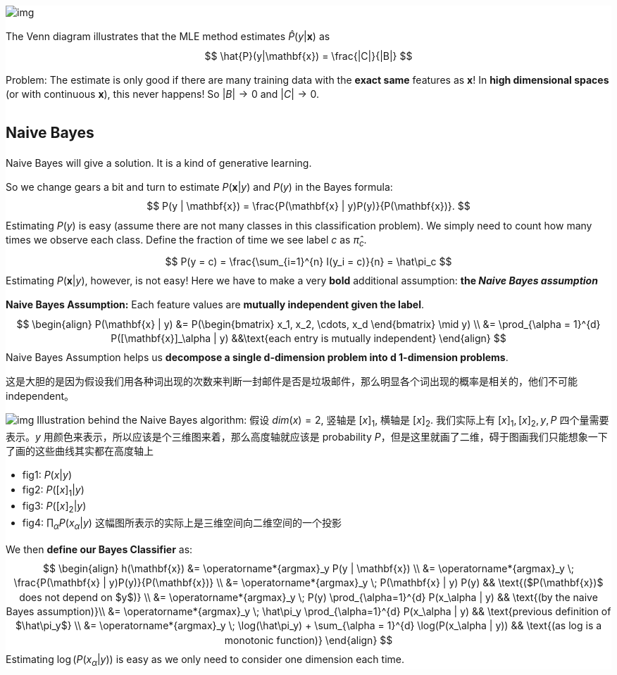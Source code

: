 
![img](https://www.cs.cornell.edu/courses/cs4780/2021fa/lectures/images/naive_bayes/naive_bayes_img1.png)

The Venn diagram illustrates that the MLE method estimates $\hat{P}(y|\mathbf{x})$ as  $$ \hat{P}(y|\mathbf{x}) = \frac{|C|}{|B|} $$

Problem: The estimate is only good if there are many training data with the **exact same** features as $\mathbf{x}$! In **high dimensional spaces** (or with continuous $\mathbf{x}$), this never happens! So $|B| \rightarrow 0$ and $|C| \rightarrow 0$.

## Naive Bayes

Naive Bayes will give a solution. It is a kind of generative learning. 

So we change gears a bit and turn to estimate $P(\mathbf{x} | y) \text{ and } P(y)$ in the Bayes formula: 
$$
P(y | \mathbf{x}) = \frac{P(\mathbf{x} | y)P(y)}{P(\mathbf{x})}. 
$$
Estimating $P(y)$ is easy (assume there are not many classes in this classification problem). We simply need to count how many times we observe each class. Define the fraction of time we see label $c$ as $\hat\pi_c$. 
$$
P(y = c)  = \frac{\sum_{i=1}^{n} I(y_i = c)}{n} = \hat\pi_c
$$
Estimating $P(\mathbf{x}|y)$, however, is not easy! Here we have to make a very **bold** additional assumption: **the *Naive Bayes assumption***

**Naive Bayes Assumption:** Each feature values are **mutually independent given the label**. 
$$
\begin{align}
P(\mathbf{x} | y) &= P(\begin{bmatrix} x_1, x_2, \cdots, x_d \end{bmatrix} \mid y) \\ 
&= \prod_{\alpha = 1}^{d} P([\mathbf{x}]_\alpha | y) &&\text{each entry is mutually independent}
\end{align}
$$
Naive Bayes Assumption helps us **decompose a single d-dimension problem into d 1-dimension problems**.

这是大胆的是因为假设我们用各种词出现的次数来判断一封邮件是否是垃圾邮件，那么明显各个词出现的概率是相关的，他们不可能 independent。

![img](https://www.cs.cornell.edu/courses/cs4780/2021fa/lectures/images/naive_bayes/NBschematic.png) Illustration behind the Naive Bayes algorithm: 假设 $dim(x)=2$, 竖轴是 $[x]_1$, 横轴是 $[x]_2$. 我们实际上有 $[x]_1, [x]_2, y, P$ 四个量需要表示。$y$ 用颜色来表示，所以应该是个三维图来着，那么高度轴就应该是 probability $P$，但是这里就画了二维，碍于图画我们只能想象一下了画的这些曲线其实都在高度轴上

- fig1: $P(x|y)$
- fig2: $P([x]_1|y)$
- fig3: $P([x]_2|y)$
- fig4: $\prod_\alpha P(x_\alpha|y)$ 这幅图所表示的实际上是三维空间向二维空间的一个投影



We then **define our Bayes Classifier** as:
$$
\begin{align} h(\mathbf{x}) 
&= \operatorname*{argmax}_y P(y | \mathbf{x}) \\ 
&= \operatorname*{argmax}_y \; \frac{P(\mathbf{x} |  y)P(y)}{P(\mathbf{x})} \\ 
&= \operatorname*{argmax}_y \; P(\mathbf{x} | y) P(y) &&  \text{($P(\mathbf{x})$ does not depend on $y$)} \\ &= \operatorname*{argmax}_y \; P(y) \prod_{\alpha=1}^{d} P(x_\alpha | y)   && \text{(by the naive Bayes assumption)}\\ 
&= \operatorname*{argmax}_y \; \hat\pi_y \prod_{\alpha=1}^{d} P(x_\alpha | y) && \text{previous definition of $\hat\pi_y$} \\
&= \operatorname*{argmax}_y \; \log(\hat\pi_y) + \sum_{\alpha = 1}^{d} \log(P(x_\alpha | y))  && \text{(as log is a monotonic function)} \end{align}
$$
Estimating $\log(P(x_\alpha | y))$ is easy as we only need to consider one dimension each time. 

